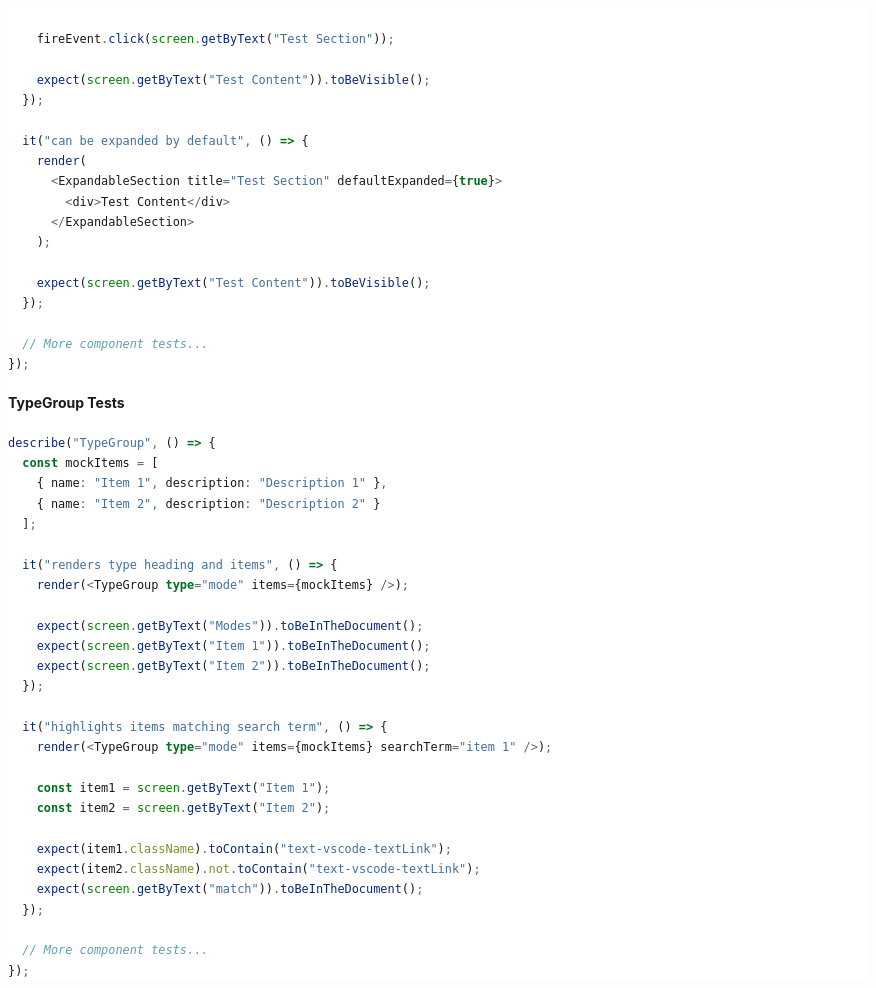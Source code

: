 ```typescript

    fireEvent.click(screen.getByText("Test Section"));

    expect(screen.getByText("Test Content")).toBeVisible();
  });

  it("can be expanded by default", () => {
    render(
      <ExpandableSection title="Test Section" defaultExpanded={true}>
        <div>Test Content</div>
      </ExpandableSection>
    );

    expect(screen.getByText("Test Content")).toBeVisible();
  });

  // More component tests...
});
```

#### TypeGroup Tests

```typescript
describe("TypeGroup", () => {
  const mockItems = [
    { name: "Item 1", description: "Description 1" },
    { name: "Item 2", description: "Description 2" }
  ];

  it("renders type heading and items", () => {
    render(<TypeGroup type="mode" items={mockItems} />);

    expect(screen.getByText("Modes")).toBeInTheDocument();
    expect(screen.getByText("Item 1")).toBeInTheDocument();
    expect(screen.getByText("Item 2")).toBeInTheDocument();
  });

  it("highlights items matching search term", () => {
    render(<TypeGroup type="mode" items={mockItems} searchTerm="item 1" />);

    const item1 = screen.getByText("Item 1");
    const item2 = screen.getByText("Item 2");

    expect(item1.className).toContain("text-vscode-textLink");
    expect(item2.className).not.toContain("text-vscode-textLink");
    expect(screen.getByText("match")).toBeInTheDocument();
  });

  // More component tests...
});
```
